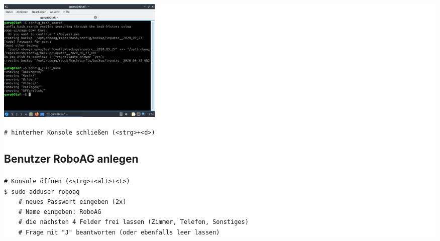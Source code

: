 <img src="109_einstellung_clear_home.png" width="300">

    # hinterher Konsole schließen (<strg>+<d>)

## Benutzer RoboAG anlegen

    # Konsole öffnen (<strg>+<alt>+<t>)
    $ sudo adduser roboag
        # neues Passwort eingeben (2x)
        # Name eingeben: RoboAG
        # die nächsten 4 Felder frei lassen (Zimmer, Telefon, Sonstiges)
        # Frage mit "J" beantworten (oder ebenfalls leer lassen)
